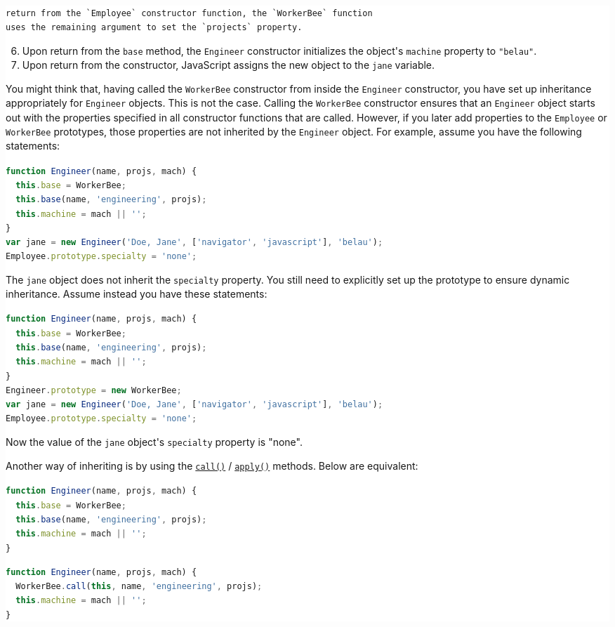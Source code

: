     return from the `Employee` constructor function, the `WorkerBee` function
    uses the remaining argument to set the `projects` property.
6.  Upon return from the `base` method, the `Engineer` constructor initializes
    the object's `machine` property to `"belau"`.
7.  Upon return from the constructor, JavaScript assigns the new object to the
    `jane` variable.

You might think that, having called the `WorkerBee` constructor from inside the
`Engineer` constructor, you have set up inheritance appropriately for `Engineer`
objects. This is not the case. Calling the `WorkerBee` constructor ensures that
an `Engineer` object starts out with the properties specified in all constructor
functions that are called. However, if you later add properties to the
`Employee` or `WorkerBee` prototypes, those properties are not inherited by the
`Engineer` object. For example, assume you have the following statements:

```js
function Engineer(name, projs, mach) {
  this.base = WorkerBee;
  this.base(name, 'engineering', projs);
  this.machine = mach || '';
}
var jane = new Engineer('Doe, Jane', ['navigator', 'javascript'], 'belau');
Employee.prototype.specialty = 'none';
```

The `jane` object does not inherit the `specialty` property. You still need to
explicitly set up the prototype to ensure dynamic inheritance. Assume instead
you have these statements:

```js
function Engineer(name, projs, mach) {
  this.base = WorkerBee;
  this.base(name, 'engineering', projs);
  this.machine = mach || '';
}
Engineer.prototype = new WorkerBee;
var jane = new Engineer('Doe, Jane', ['navigator', 'javascript'], 'belau');
Employee.prototype.specialty = 'none';
```

Now the value of the `jane` object's `specialty` property is "none".

Another way of inheriting is by using the
[`call()`](/en-US/docs/Web/JavaScript/Reference/Global_Objects/Function/call) /
[`apply()`](/en-US/docs/Web/JavaScript/Reference/Global_Objects/Function/apply)
methods. Below are equivalent:

```js
function Engineer(name, projs, mach) {
  this.base = WorkerBee;
  this.base(name, 'engineering', projs);
  this.machine = mach || '';
}
```

```js
function Engineer(name, projs, mach) {
  WorkerBee.call(this, name, 'engineering', projs);
  this.machine = mach || '';
}
```
